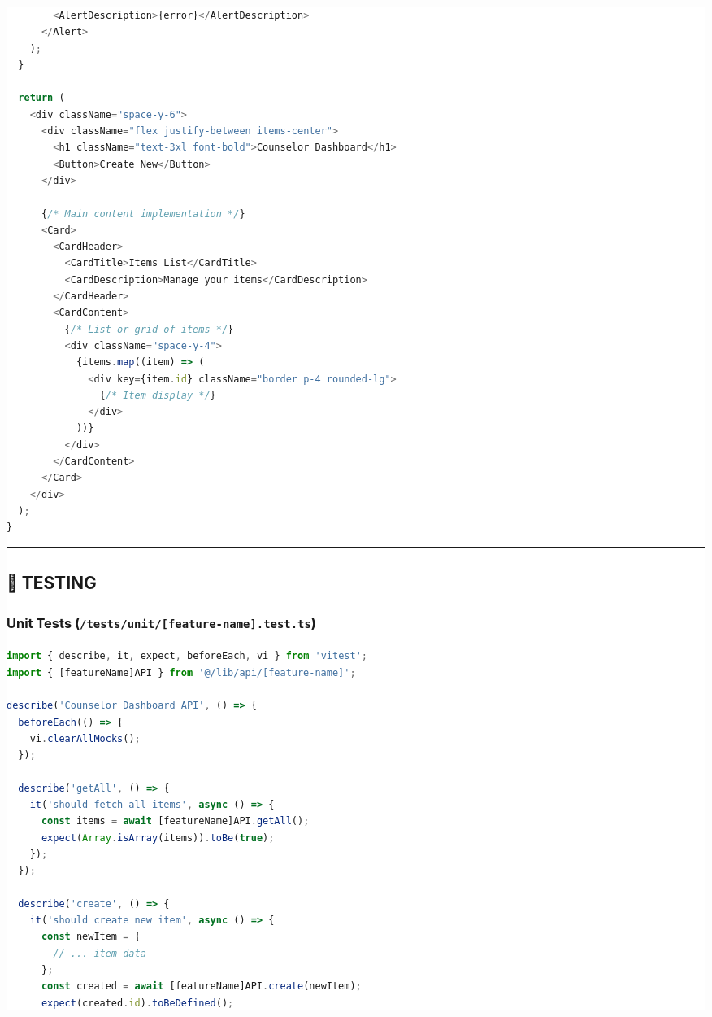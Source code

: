 ```typescript
        <AlertDescription>{error}</AlertDescription>
      </Alert>
    );
  }

  return (
    <div className="space-y-6">
      <div className="flex justify-between items-center">
        <h1 className="text-3xl font-bold">Counselor Dashboard</h1>
        <Button>Create New</Button>
      </div>

      {/* Main content implementation */}
      <Card>
        <CardHeader>
          <CardTitle>Items List</CardTitle>
          <CardDescription>Manage your items</CardDescription>
        </CardHeader>
        <CardContent>
          {/* List or grid of items */}
          <div className="space-y-4">
            {items.map((item) => (
              <div key={item.id} className="border p-4 rounded-lg">
                {/* Item display */}
              </div>
            ))}
          </div>
        </CardContent>
      </Card>
    </div>
  );
}
```

---

## 🧪 TESTING

### Unit Tests (`/tests/unit/[feature-name].test.ts`)

```typescript
import { describe, it, expect, beforeEach, vi } from 'vitest';
import { [featureName]API } from '@/lib/api/[feature-name]';

describe('Counselor Dashboard API', () => {
  beforeEach(() => {
    vi.clearAllMocks();
  });

  describe('getAll', () => {
    it('should fetch all items', async () => {
      const items = await [featureName]API.getAll();
      expect(Array.isArray(items)).toBe(true);
    });
  });

  describe('create', () => {
    it('should create new item', async () => {
      const newItem = {
        // ... item data
      };
      const created = await [featureName]API.create(newItem);
      expect(created.id).toBeDefined();
```